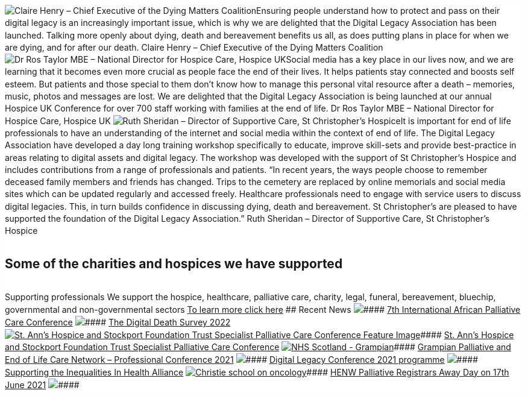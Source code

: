 ![Claire Henry – Chief Executive of the Dying Matters Coalition](https://digitallegacyassociation.org/wp-content/uploads/2017/08/Claire_Henry_Web.jpg)Ensuring people understand how to protect and pass on their digital legacy is an increasingly important issue, which is why we are delighted that the Digital Legacy Association has been launched. Talking more openly about dying, death and bereavement benefits us all, as does putting plans in place for when we are dying, and for after our death.
Claire Henry – Chief Executive of the Dying Matters Coalition
![Dr Ros Taylor MBE – National Director for Hospice Care, Hospice UK](https://digitallegacyassociation.org/wp-content/uploads/2017/08/0BOehB-E-382x400.jpg)Social media has a key place in our lives now, and we are learning that it becomes even more crucial as people face the end of their lives. It helps patients stay connected and boosts self esteem. But patients and those special to them don’t know how to manage this personal vital resource after a death – memories, music, photos and messages are lost. We are delighted that the Digital Legacy Association is being launched at our annual Hospice UK Conference for over 700 staff working with families at the end of life.
Dr Ros Taylor MBE – National Director for Hospice Care, Hospice UK
![Ruth Sheridan – Director of Supportive Care, St Christopher’s Hospice](https://digitallegacyassociation.org/wp-content/uploads/2017/08/management-ruth-sheridan-320x400.jpg)It is important for end of life professionals to have an understanding of the internet and social media within the context of end of life. The Digital Legacy Association have developed a day long training workshop specifically to educate, improve skill-sets and provide best-practice in areas relating to digital assets and digital legacy. The workshop was developed with the support of St Christopher’s Hospice and includes contributions from a range of professionals and patients. “In recent years, the ways people choose to remember deceased family members and friends has changed. Trips to the cemetery are replaced by online memorials and social media sites which can be updated regularly and accessed freely. Healthcare professionals need to engage with service users to discuss digital legacies. This, in turn builds confidence in discussing dying, death and bereavement. St Christopher’s are pleased to have supported the foundation of the Digital Legacy Association.”
Ruth Sheridan – Director of Supportive Care, St Christopher’s Hospice
## Some of the charities and hospices we have supported
## 
Supporting professionals
We support the hospice, healthcare, palliative care, charity, legal, funeral, bereavement, bluechip, governmental and non-governmental sectors
[To learn more click here](https://digitallegacyassociation.org/about-us-2/) ## Recent News
[![](https://digitallegacyassociation.org/wp-content/uploads/2022/08/Screenshot-2022-08-20-at-08.16.14-1375x400.png)](https://digitallegacyassociation.org/african-palliative-care-conference/ "7th International African Palliative Care Conference")#### 
[7th International African Palliative Care Conference](https://digitallegacyassociation.org/african-palliative-care-conference/)
[![](https://digitallegacyassociation.org/wp-content/uploads/2022/03/Digital-Death-Survey-2022-851x400.jpg)](https://digitallegacyassociation.org/digital-death-survey-2022/ "The Digital Death Survey 2022")#### 
[The Digital Death Survey 2022](https://digitallegacyassociation.org/digital-death-survey-2022/)
[![St. Ann’s Hospice and Stockport Foundation Trust Specialist Palliative Care Conference Feature Image](https://digitallegacyassociation.org/wp-content/uploads/2022/02/St.-Anns-Hospice-and-Stockport-Foundation-Trust-Specialist-Palliative-Care-Conference-Feature-Image1.jpg)](https://digitallegacyassociation.org/st-anns/ "St. Ann’s Hospice and Stockport Foundation Trust Specialist Palliative Care Conference")#### 
[St. Ann’s Hospice and Stockport Foundation Trust Specialist Palliative Care Conference](https://digitallegacyassociation.org/st-anns/)
[![NHS Scotland - Grampian](https://digitallegacyassociation.org/wp-content/uploads/2022/02/1618823742894.jpeg)](https://digitallegacyassociation.org/grampian-palliative-and-end-of-life-care-networkprofessional-conference-2021/ "Grampian Palliative and End of Life Care Network – Professional Conference 2021")#### 
[Grampian Palliative and End of Life Care Network – Professional Conference 2021](https://digitallegacyassociation.org/grampian-palliative-and-end-of-life-care-networkprofessional-conference-2021/)
[![](https://digitallegacyassociation.org/wp-content/uploads/2021/09/Digital-Legacy-Conference-banner-large-1228x400.jpg)](https://digitallegacyassociation.org/digital-legacy-conference-2021-programme/ "Digital Legacy Conference 2021 programme")#### 
[Digital Legacy Conference 2021 programme](https://digitallegacyassociation.org/digital-legacy-conference-2021-programme/)
[![](https://digitallegacyassociation.org/wp-content/uploads/2021/09/RCP_Twitter_1-1.jpg)](https://digitallegacyassociation.org/inequalities-in-health-alliance/ "Supporting the Inequalities In Health Alliance")#### 
[Supporting the Inequalities In Health Alliance](https://digitallegacyassociation.org/inequalities-in-health-alliance/)
[![Christie school on oncology](https://digitallegacyassociation.org/wp-content/uploads/2021/06/Christie-school-on-oncology.png)](https://digitallegacyassociation.org/henw-palliative-registrars-away-day-on-17th-june-2021/ "HENW Palliative Registrars Away Day on 17th June 2021")#### 
[HENW Palliative Registrars Away Day on 17th June 2021](https://digitallegacyassociation.org/henw-palliative-registrars-away-day-on-17th-june-2021/)
[![](https://digitallegacyassociation.org/wp-content/uploads/2021/06/Apple-650x400.jpg)](https://digitallegacyassociation.org/apple-legacy-contact/ "Digital Legacy Association’s response to Apple’s new digital legacy feature")#### 